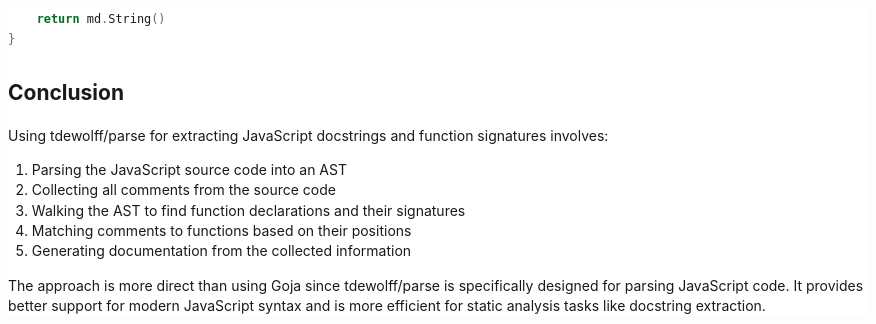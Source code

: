````go
    return md.String()
}
````

## Conclusion

Using tdewolff/parse for extracting JavaScript docstrings and function signatures involves:

1. Parsing the JavaScript source code into an AST
2. Collecting all comments from the source code
3. Walking the AST to find function declarations and their signatures
4. Matching comments to functions based on their positions
5. Generating documentation from the collected information

The approach is more direct than using Goja since tdewolff/parse is specifically designed for parsing JavaScript code. It provides better support for modern JavaScript syntax and is more efficient for static analysis tasks like docstring extraction.
